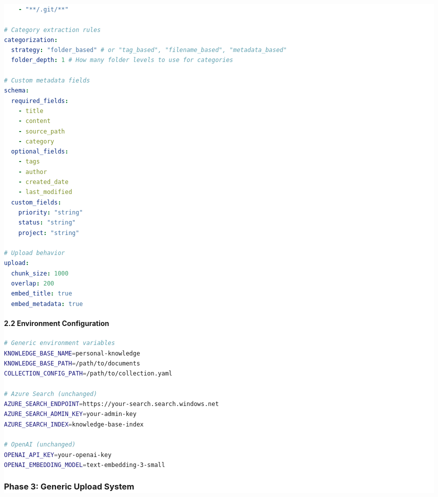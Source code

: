 ```yaml
    - "**/.git/**"

# Category extraction rules
categorization:
  strategy: "folder_based" # or "tag_based", "filename_based", "metadata_based"
  folder_depth: 1 # How many folder levels to use for categories

# Custom metadata fields
schema:
  required_fields:
    - title
    - content
    - source_path
    - category
  optional_fields:
    - tags
    - author
    - created_date
    - last_modified
  custom_fields:
    priority: "string"
    status: "string"
    project: "string"

# Upload behavior
upload:
  chunk_size: 1000
  overlap: 200
  embed_title: true
  embed_metadata: true
```

#### 2.2 Environment Configuration

```bash
# Generic environment variables
KNOWLEDGE_BASE_NAME=personal-knowledge
KNOWLEDGE_BASE_PATH=/path/to/documents
COLLECTION_CONFIG_PATH=/path/to/collection.yaml

# Azure Search (unchanged)
AZURE_SEARCH_ENDPOINT=https://your-search.search.windows.net
AZURE_SEARCH_ADMIN_KEY=your-admin-key
AZURE_SEARCH_INDEX=knowledge-base-index

# OpenAI (unchanged)
OPENAI_API_KEY=your-openai-key
OPENAI_EMBEDDING_MODEL=text-embedding-3-small
```

### Phase 3: Generic Upload System
